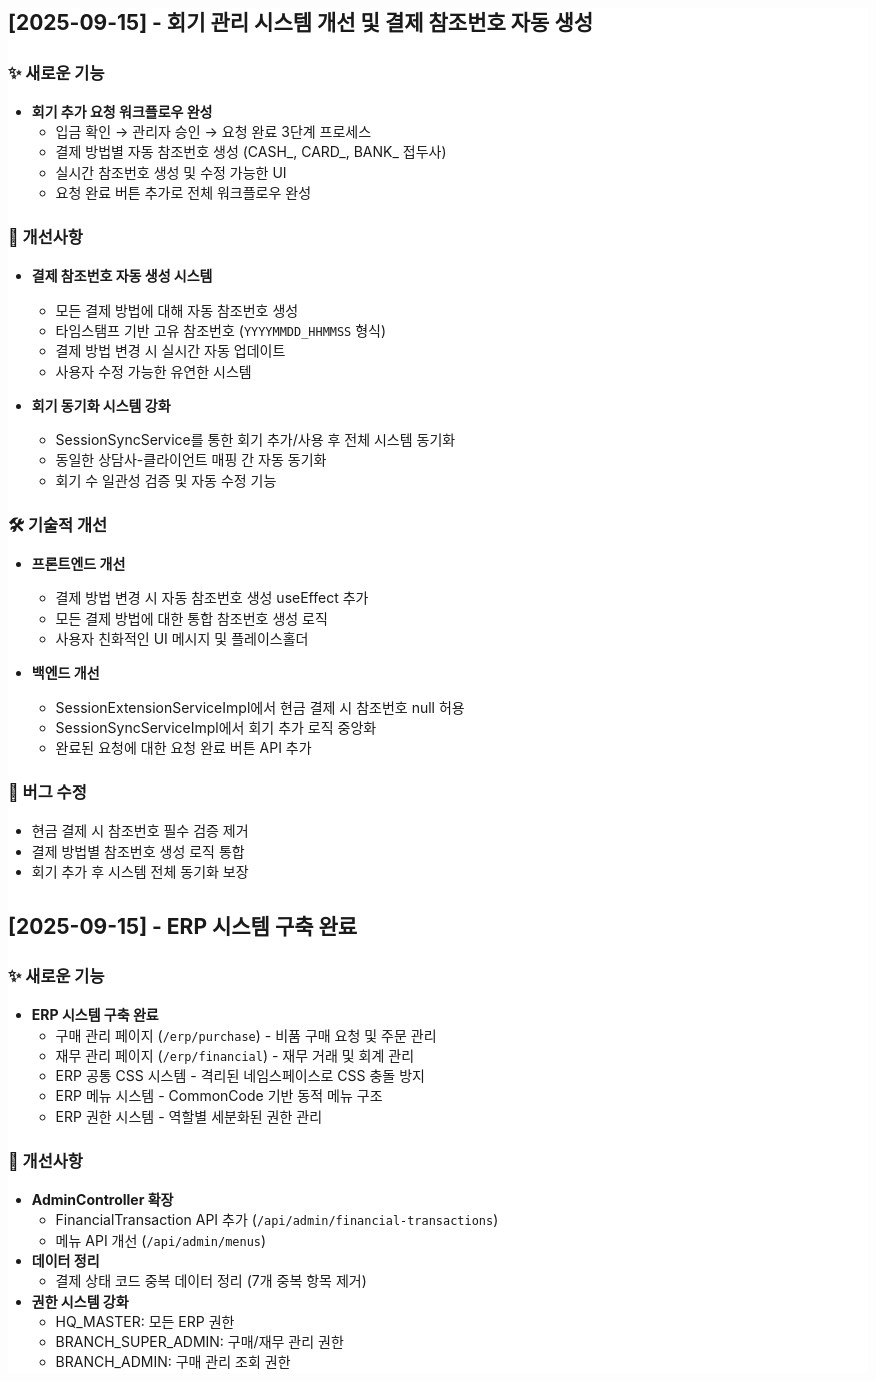 ## [2025-09-15] - 회기 관리 시스템 개선 및 결제 참조번호 자동 생성

### ✨ 새로운 기능
- **회기 추가 요청 워크플로우 완성**
  - 입금 확인 → 관리자 승인 → 요청 완료 3단계 프로세스
  - 결제 방법별 자동 참조번호 생성 (CASH_, CARD_, BANK_ 접두사)
  - 실시간 참조번호 생성 및 수정 가능한 UI
  - 요청 완료 버튼 추가로 전체 워크플로우 완성

### 🔧 개선사항
- **결제 참조번호 자동 생성 시스템**
  - 모든 결제 방법에 대해 자동 참조번호 생성
  - 타임스탬프 기반 고유 참조번호 (`YYYYMMDD_HHMMSS` 형식)
  - 결제 방법 변경 시 실시간 자동 업데이트
  - 사용자 수정 가능한 유연한 시스템

- **회기 동기화 시스템 강화**
  - SessionSyncService를 통한 회기 추가/사용 후 전체 시스템 동기화
  - 동일한 상담사-클라이언트 매핑 간 자동 동기화
  - 회기 수 일관성 검증 및 자동 수정 기능

### 🛠️ 기술적 개선
- **프론트엔드 개선**
  - 결제 방법 변경 시 자동 참조번호 생성 useEffect 추가
  - 모든 결제 방법에 대한 통합 참조번호 생성 로직
  - 사용자 친화적인 UI 메시지 및 플레이스홀더

- **백엔드 개선**
  - SessionExtensionServiceImpl에서 현금 결제 시 참조번호 null 허용
  - SessionSyncServiceImpl에서 회기 추가 로직 중앙화
  - 완료된 요청에 대한 요청 완료 버튼 API 추가

### 🐛 버그 수정
- 현금 결제 시 참조번호 필수 검증 제거
- 결제 방법별 참조번호 생성 로직 통합
- 회기 추가 후 시스템 전체 동기화 보장

## [2025-09-15] - ERP 시스템 구축 완료

### ✨ 새로운 기능
- **ERP 시스템 구축 완료**
  - 구매 관리 페이지 (`/erp/purchase`) - 비품 구매 요청 및 주문 관리
  - 재무 관리 페이지 (`/erp/financial`) - 재무 거래 및 회계 관리
  - ERP 공통 CSS 시스템 - 격리된 네임스페이스로 CSS 충돌 방지
  - ERP 메뉴 시스템 - CommonCode 기반 동적 메뉴 구조
  - ERP 권한 시스템 - 역할별 세분화된 권한 관리

### 🔧 개선사항
- **AdminController 확장**
  - FinancialTransaction API 추가 (`/api/admin/financial-transactions`)
  - 메뉴 API 개선 (`/api/admin/menus`)
- **데이터 정리**
  - 결제 상태 코드 중복 데이터 정리 (7개 중복 항목 제거)
- **권한 시스템 강화**
  - HQ_MASTER: 모든 ERP 권한
  - BRANCH_SUPER_ADMIN: 구매/재무 관리 권한
  - BRANCH_ADMIN: 구매 관리 조회 권한
